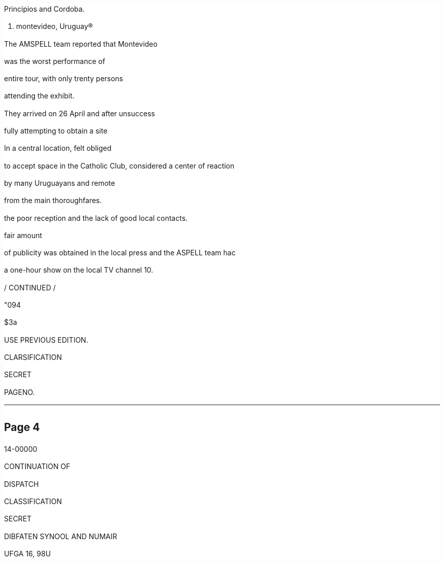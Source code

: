 Principios and Cordoba.

1. montevideo, Uruguay®

The AMSPELL team reported that Montevideo

was the worst performance of

entire tour, with only trenty persons

attending the exhibit.

They arrived on 26 April and after unsuccess

fully attempting to obtain a site

In a central location, felt obliged

to accept space in the Catholic Club, considered a center of reaction

by many Uruguayans and remote

from the main thoroughfares.

the poor reception and the lack of good local contacts.

fair amount

of publicity was obtained in the local press and the ASPELL team hac

a one-hour show on the local TV channel 10.

/ CONTINUED /

"094

$3a

USE PREVIOUS EDITION.

CLARSIFICATION

SECRET

PAGENO.

---

## Page 4

14-00000

CONTINUATION OF

DISPATCH

CLASSIFICATION

SECRET

DIBFATEN SYNOOL AND NUMAIR

UFGA 16, 98U

